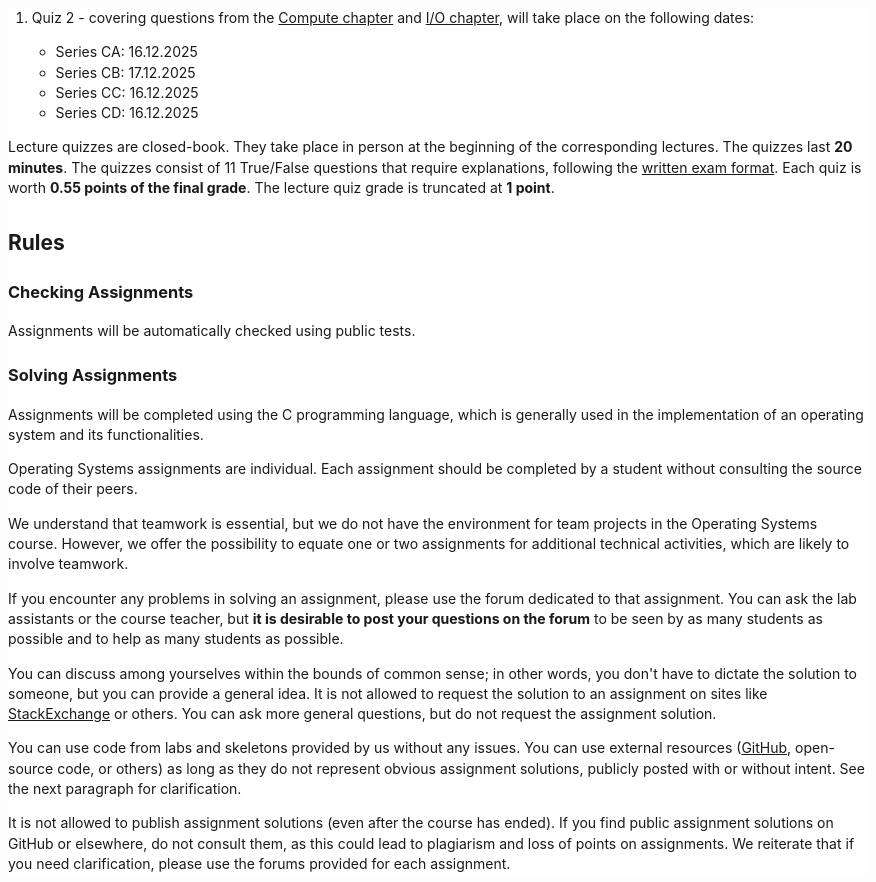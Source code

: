 1. Quiz 2 - covering questions from the [Compute chapter](https://cs-pub-ro.github.io/operating-systems/Compute/) and [I/O chapter](https://cs-pub-ro.github.io/operating-systems/IO/), will take place on the following dates:

    - Series CA: 16.12.2025
    - Series CB: 17.12.2025
    - Series CC: 16.12.2025
    - Series CD: 16.12.2025


Lecture quizzes are closed-book.
They take place in person at the beginning of the corresponding lectures.
The quizzes last **20 minutes**.
The quizzes consist of 11 True/False questions that require explanations, following the [written exam format](#exam-structure).
Each quiz is worth **0.55 points of the final grade**.
The lecture quiz grade is truncated at **1 point**.

## Rules

### Checking Assignments

Assignments will be automatically checked using public tests.

### Solving Assignments

Assignments will be completed using the C programming language, which is generally used in the implementation of an operating system and its functionalities.

Operating Systems assignments are individual.
Each assignment should be completed by a student without consulting the source code of their peers.

We understand that teamwork is essential, but we do not have the environment for team projects in the Operating Systems course.
However, we offer the possibility to equate one or two assignments for additional technical activities, which are likely to involve teamwork.

If you encounter any problems in solving an assignment, please use the forum dedicated to that assignment.
You can ask the lab assistants or the course teacher, but **it is desirable to post your questions on the forum** to be seen by as many students as possible and to help as many students as possible.

You can discuss among yourselves within the bounds of common sense;
in other words, you don't have to dictate the solution to someone, but you can provide a general idea.
It is not allowed to request the solution to an assignment on sites like [StackExchange](https://stackexchange.com/) or others.
You can ask more general questions, but do not request the assignment solution.

You can use code from labs and skeletons provided by us without any issues.
You can use external resources ([GitHub](https://github.com/), open-source code, or others) as long as they do not represent obvious assignment solutions, publicly posted with or without intent.
See the next paragraph for clarification.

It is not allowed to publish assignment solutions (even after the course has ended).
If you find public assignment solutions on GitHub or elsewhere, do not consult them, as this could lead to plagiarism and loss of points on assignments.
We reiterate that if you need clarification, please use the forums provided for each assignment.
